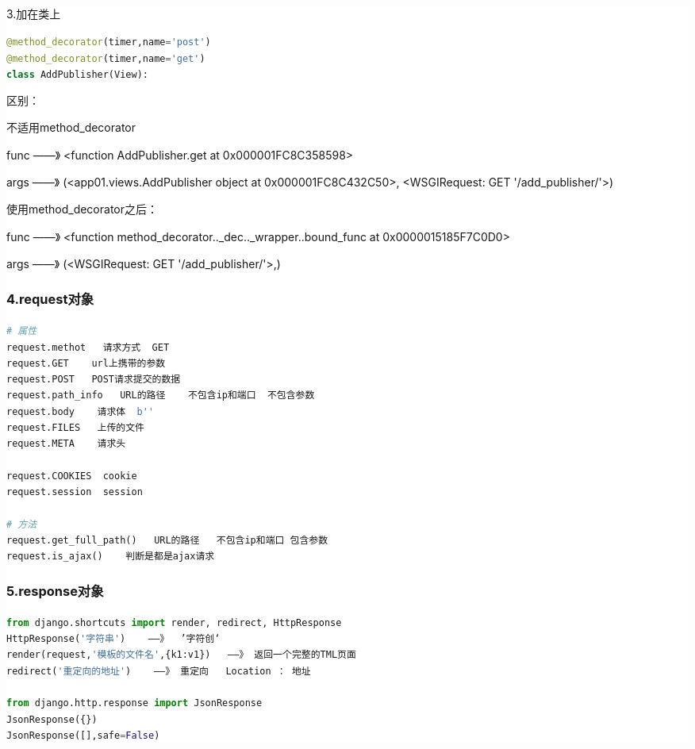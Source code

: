 3.加在类上

```python
@method_decorator(timer,name='post')
@method_decorator(timer,name='get')
class AddPublisher(View):
```

区别：

不适用method_decorator

func   ——》 <function AddPublisher.get at 0x000001FC8C358598>

args  ——》 (<app01.views.AddPublisher object at 0x000001FC8C432C50>, <WSGIRequest: GET '/add_publisher/'>)



使用method_decorator之后：

func ——》 <function method_decorator.<locals>._dec.<locals>._wrapper.<locals>.bound_func at 0x0000015185F7C0D0>

args ——》 (<WSGIRequest: GET '/add_publisher/'>,)



### 4.request对象 

```python
# 属性
request.methot   请求方式  GET
request.GET    url上携带的参数
request.POST   POST请求提交的数据
request.path_info   URL的路径    不包含ip和端口  不包含参数
request.body    请求体  b''
request.FILES   上传的文件
request.META    请求头 

request.COOKIES  cookie
request.session	 session

# 方法
request.get_full_path()   URL的路径   不包含ip和端口 包含参数
request.is_ajax()    判断是都是ajax请求
```

### 5.response对象

```python
from django.shortcuts import render, redirect, HttpResponse
HttpResponse('字符串')    ——》  ’字符创‘
render(request,'模板的文件名',{k1:v1})   ——》 返回一个完整的TML页面
redirect('重定向的地址')    ——》 重定向   Location ： 地址

from django.http.response import JsonResponse
JsonResponse({})
JsonResponse([],safe=False)
```

